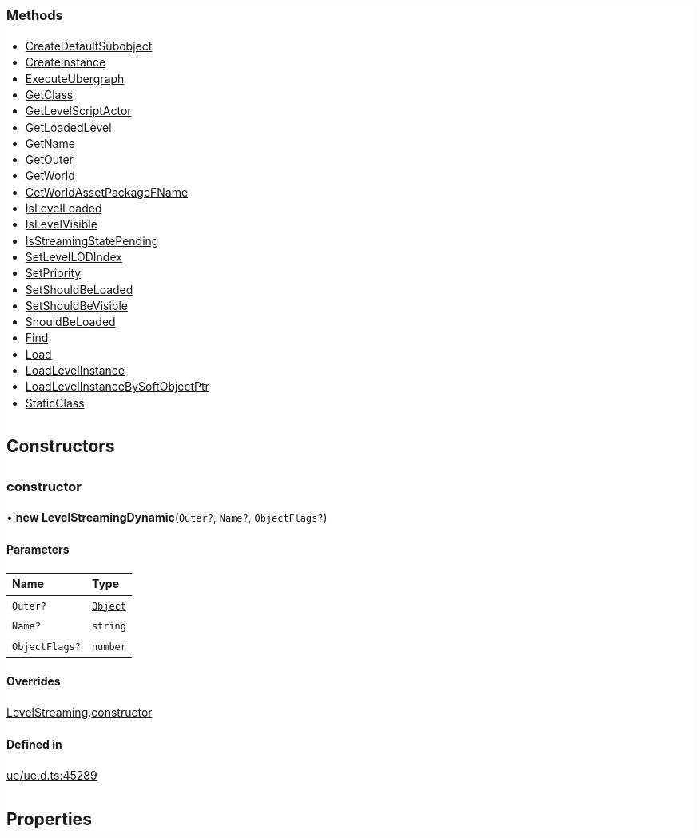 ### Methods

- [CreateDefaultSubobject](ue_ue.LevelStreamingDynamic.md#createdefaultsubobject)
- [CreateInstance](ue_ue.LevelStreamingDynamic.md#createinstance)
- [ExecuteUbergraph](ue_ue.LevelStreamingDynamic.md#executeubergraph)
- [GetClass](ue_ue.LevelStreamingDynamic.md#getclass)
- [GetLevelScriptActor](ue_ue.LevelStreamingDynamic.md#getlevelscriptactor)
- [GetLoadedLevel](ue_ue.LevelStreamingDynamic.md#getloadedlevel)
- [GetName](ue_ue.LevelStreamingDynamic.md#getname)
- [GetOuter](ue_ue.LevelStreamingDynamic.md#getouter)
- [GetWorld](ue_ue.LevelStreamingDynamic.md#getworld)
- [GetWorldAssetPackageFName](ue_ue.LevelStreamingDynamic.md#getworldassetpackagefname)
- [IsLevelLoaded](ue_ue.LevelStreamingDynamic.md#islevelloaded)
- [IsLevelVisible](ue_ue.LevelStreamingDynamic.md#islevelvisible)
- [IsStreamingStatePending](ue_ue.LevelStreamingDynamic.md#isstreamingstatepending)
- [SetLevelLODIndex](ue_ue.LevelStreamingDynamic.md#setlevellodindex)
- [SetPriority](ue_ue.LevelStreamingDynamic.md#setpriority)
- [SetShouldBeLoaded](ue_ue.LevelStreamingDynamic.md#setshouldbeloaded)
- [SetShouldBeVisible](ue_ue.LevelStreamingDynamic.md#setshouldbevisible)
- [ShouldBeLoaded](ue_ue.LevelStreamingDynamic.md#shouldbeloaded)
- [Find](ue_ue.LevelStreamingDynamic.md#find)
- [Load](ue_ue.LevelStreamingDynamic.md#load)
- [LoadLevelInstance](ue_ue.LevelStreamingDynamic.md#loadlevelinstance)
- [LoadLevelInstanceBySoftObjectPtr](ue_ue.LevelStreamingDynamic.md#loadlevelinstancebysoftobjectptr)
- [StaticClass](ue_ue.LevelStreamingDynamic.md#staticclass)

## Constructors

### constructor

• **new LevelStreamingDynamic**(`Outer?`, `Name?`, `ObjectFlags?`)

#### Parameters

| Name | Type |
| :------ | :------ |
| `Outer?` | [`Object`](ue_ue.Object.md) |
| `Name?` | `string` |
| `ObjectFlags?` | `number` |

#### Overrides

[LevelStreaming](ue_ue.LevelStreaming.md).[constructor](ue_ue.LevelStreaming.md#constructor)

#### Defined in

[ue/ue.d.ts:45289](https://github.com/YugMetaverse/yug_typings/blob/b7d9b19/ue/ue.d.ts#L45289)

## Properties
